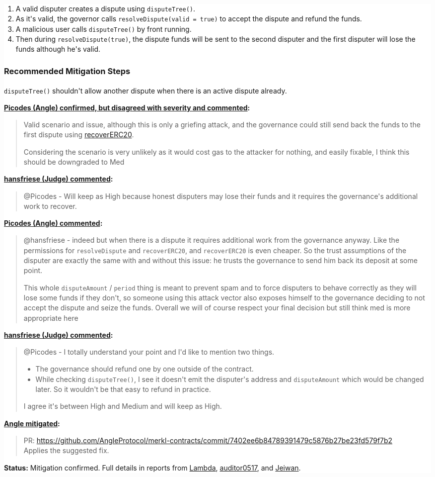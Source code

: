 1.  A valid disputer creates a dispute using `disputeTree()`.
2.  As it's valid, the governor calls `resolveDispute(valid = true)` to accept the dispute and refund the funds.
3.  A malicious user calls `disputeTree()` by front running.
4.  Then during `resolveDispute(true)`, the dispute funds will be sent to the second disputer and the first disputer will lose the funds although he's valid.


### Recommended Mitigation Steps

`disputeTree()` shouldn't allow another dispute when there is an active dispute already.

**[Picodes (Angle) confirmed, but disagreed with severity and commented](https://github.com/code-423n4/2023-06-angle-findings/issues/23#issuecomment-1627817695):**
 > Valid scenario and issue, although this is only a griefing attack, and the governance could still send back the funds to the first dispute using [recoverERC20](https://github.com/AngleProtocol/merkl-contracts/blob/1825925daef8b22d9d6c0a2bc7aab3309342e786/contracts/Distributor.sol#L279).
> 
> Considering the scenario is very unlikely as it would cost gas to the attacker for nothing, and easily fixable, I think this should be downgraded to Med

**[hansfriese (Judge) commented](https://github.com/code-423n4/2023-06-angle-findings/issues/23#issuecomment-1628643525):**
 > @Picodes - Will keep as High because honest disputers may lose their funds and it requires the governance's additional work to recover.

**[Picodes (Angle) commented](https://github.com/code-423n4/2023-06-angle-findings/issues/23#issuecomment-1629243692):**
 > @hansfriese - indeed but when there is a dispute it requires additional work from the governance anyway. Like the permissions for `resolveDispute` and `recoverERC20`, and `recoverERC20` is even cheaper. So the trust assumptions of the disputer are exactly the same with and without this issue: he trusts the governance to send him back its deposit at some point.
> 
> This whole `disputeAmount` / `period` thing is meant to prevent spam and to force disputers to behave correctly as they will lose some funds if they don't, so someone using this attack vector also exposes himself to the governance deciding to not accept the dispute and seize the funds. Overall we will of course respect your final decision but still think med is more appropriate here

**[hansfriese (Judge) commented](https://github.com/code-423n4/2023-06-angle-findings/issues/23#issuecomment-1629345550):**
 > @Picodes - I totally understand your point and I'd like to mention two things.
> - The governance should refund one by one outside of the contract.
> - While checking `disputeTree()`, I see it doesn't emit the disputer's address and `disputeAmount` which would be changed later. So it wouldn't be that easy to refund in practice.
> 
> I agree it's between High and Medium and will keep as High.

**[Angle mitigated](https://github.com/code-423n4/2023-07-angle-mitigation/blob/main/README.md#mitigations-to-be-reviewed):**
> PR: https://github.com/AngleProtocol/merkl-contracts/commit/7402ee6b84789391479c5876b27be23fd579f7b2<br>
> Applies the suggested fix.

**Status:** Mitigation confirmed. Full details in reports from [Lambda](https://github.com/code-423n4/2023-07-angle-mitigation-findings/issues/7), [auditor0517](https://github.com/code-423n4/2023-07-angle-mitigation-findings/issues/23), and [Jeiwan](https://github.com/code-423n4/2023-07-angle-mitigation-findings/issues/14).
